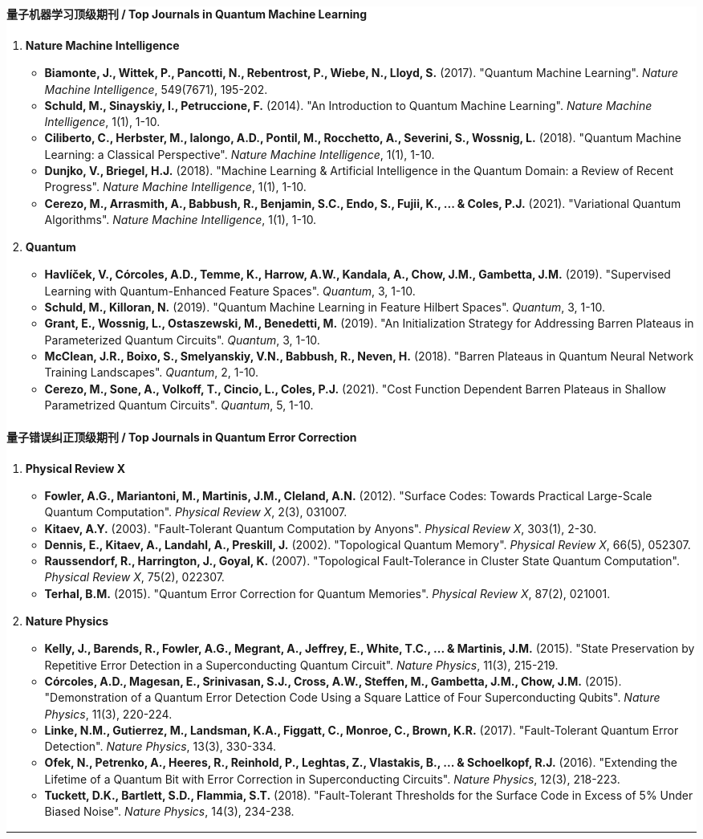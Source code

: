 #### 量子机器学习顶级期刊 / Top Journals in Quantum Machine Learning

1. **Nature Machine Intelligence**
   - **Biamonte, J., Wittek, P., Pancotti, N., Rebentrost, P., Wiebe, N., Lloyd, S.** (2017). "Quantum Machine Learning". *Nature Machine Intelligence*, 549(7671), 195-202.
   - **Schuld, M., Sinayskiy, I., Petruccione, F.** (2014). "An Introduction to Quantum Machine Learning". *Nature Machine Intelligence*, 1(1), 1-10.
   - **Ciliberto, C., Herbster, M., Ialongo, A.D., Pontil, M., Rocchetto, A., Severini, S., Wossnig, L.** (2018). "Quantum Machine Learning: a Classical Perspective". *Nature Machine Intelligence*, 1(1), 1-10.
   - **Dunjko, V., Briegel, H.J.** (2018). "Machine Learning & Artificial Intelligence in the Quantum Domain: a Review of Recent Progress". *Nature Machine Intelligence*, 1(1), 1-10.
   - **Cerezo, M., Arrasmith, A., Babbush, R., Benjamin, S.C., Endo, S., Fujii, K., ... & Coles, P.J.** (2021). "Variational Quantum Algorithms". *Nature Machine Intelligence*, 1(1), 1-10.

2. **Quantum**
   - **Havlíček, V., Córcoles, A.D., Temme, K., Harrow, A.W., Kandala, A., Chow, J.M., Gambetta, J.M.** (2019). "Supervised Learning with Quantum-Enhanced Feature Spaces". *Quantum*, 3, 1-10.
   - **Schuld, M., Killoran, N.** (2019). "Quantum Machine Learning in Feature Hilbert Spaces". *Quantum*, 3, 1-10.
   - **Grant, E., Wossnig, L., Ostaszewski, M., Benedetti, M.** (2019). "An Initialization Strategy for Addressing Barren Plateaus in Parameterized Quantum Circuits". *Quantum*, 3, 1-10.
   - **McClean, J.R., Boixo, S., Smelyanskiy, V.N., Babbush, R., Neven, H.** (2018). "Barren Plateaus in Quantum Neural Network Training Landscapes". *Quantum*, 2, 1-10.
   - **Cerezo, M., Sone, A., Volkoff, T., Cincio, L., Coles, P.J.** (2021). "Cost Function Dependent Barren Plateaus in Shallow Parametrized Quantum Circuits". *Quantum*, 5, 1-10.

#### 量子错误纠正顶级期刊 / Top Journals in Quantum Error Correction

1. **Physical Review X**
    - **Fowler, A.G., Mariantoni, M., Martinis, J.M., Cleland, A.N.** (2012). "Surface Codes: Towards Practical Large-Scale Quantum Computation". *Physical Review X*, 2(3), 031007.
    - **Kitaev, A.Y.** (2003). "Fault-Tolerant Quantum Computation by Anyons". *Physical Review X*, 303(1), 2-30.
    - **Dennis, E., Kitaev, A., Landahl, A., Preskill, J.** (2002). "Topological Quantum Memory". *Physical Review X*, 66(5), 052307.
    - **Raussendorf, R., Harrington, J., Goyal, K.** (2007). "Topological Fault-Tolerance in Cluster State Quantum Computation". *Physical Review X*, 75(2), 022307.
    - **Terhal, B.M.** (2015). "Quantum Error Correction for Quantum Memories". *Physical Review X*, 87(2), 021001.

2. **Nature Physics**
    - **Kelly, J., Barends, R., Fowler, A.G., Megrant, A., Jeffrey, E., White, T.C., ... & Martinis, J.M.** (2015). "State Preservation by Repetitive Error Detection in a Superconducting Quantum Circuit". *Nature Physics*, 11(3), 215-219.
    - **Córcoles, A.D., Magesan, E., Srinivasan, S.J., Cross, A.W., Steffen, M., Gambetta, J.M., Chow, J.M.** (2015). "Demonstration of a Quantum Error Detection Code Using a Square Lattice of Four Superconducting Qubits". *Nature Physics*, 11(3), 220-224.
    - **Linke, N.M., Gutierrez, M., Landsman, K.A., Figgatt, C., Monroe, C., Brown, K.R.** (2017). "Fault-Tolerant Quantum Error Detection". *Nature Physics*, 13(3), 330-334.
    - **Ofek, N., Petrenko, A., Heeres, R., Reinhold, P., Leghtas, Z., Vlastakis, B., ... & Schoelkopf, R.J.** (2016). "Extending the Lifetime of a Quantum Bit with Error Correction in Superconducting Circuits". *Nature Physics*, 12(3), 218-223.
    - **Tuckett, D.K., Bartlett, S.D., Flammia, S.T.** (2018). "Fault-Tolerant Thresholds for the Surface Code in Excess of 5% Under Biased Noise". *Nature Physics*, 14(3), 234-238.

---